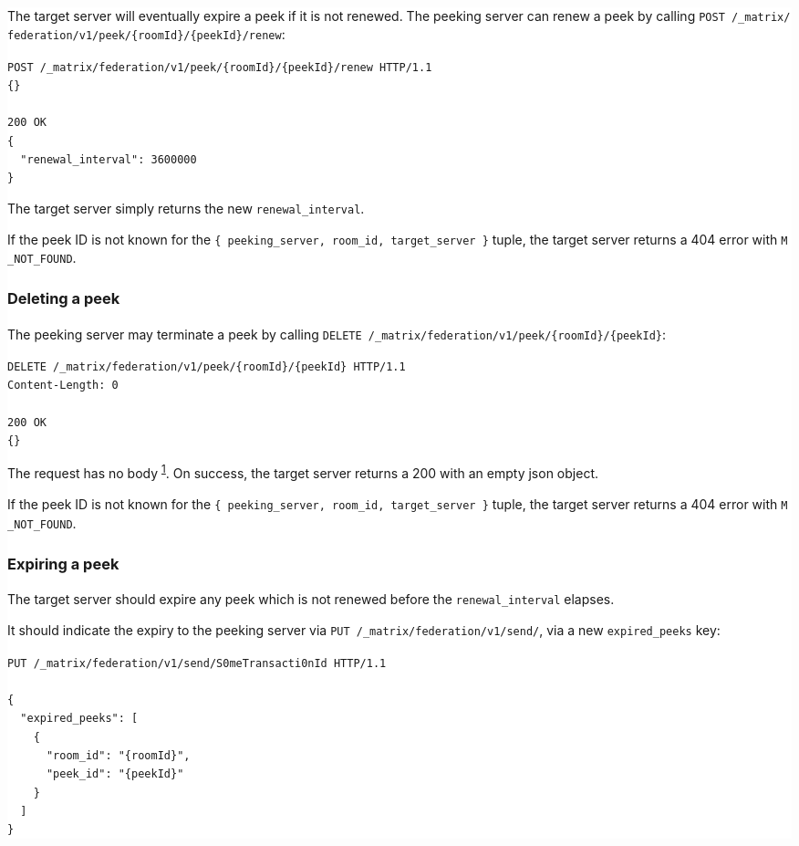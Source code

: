 The target server will eventually expire a peek if it is not renewed. The
peeking server can renew a peek by calling `POST
/_matrix/federation/v1/peek/{roomId}/{peekId}/renew`:

```
POST /_matrix/federation/v1/peek/{roomId}/{peekId}/renew HTTP/1.1
{}

200 OK
{
  "renewal_interval": 3600000
}
```

The target server simply returns the new `renewal_interval`.

If the peek ID is not known for the `{ peeking_server, room_id, target_server }`
tuple, the target server returns a 404 error with `M_NOT_FOUND`.

### Deleting a peek

The peeking server may terminate a peek by calling `DELETE
/_matrix/federation/v1/peek/{roomId}/{peekId}`:

```
DELETE /_matrix/federation/v1/peek/{roomId}/{peekId} HTTP/1.1
Content-Length: 0

200 OK
{}
```

The request has no body <sup id="a1">[1](#f1)</sup>. On success, the target
server returns a 200 with an empty json object.

If the peek ID is not known for the `{ peeking_server, room_id, target_server }`
tuple, the target server returns a 404 error with `M_NOT_FOUND`.

### Expiring a peek

The target server should expire any peek which is not renewed before the
`renewal_interval` elapses.

It should indicate the expiry to the peeking server via `PUT
/_matrix/federation/v1/send/`, via a new `expired_peeks` key:

```
PUT /_matrix/federation/v1/send/S0meTransacti0nId HTTP/1.1

{
  "expired_peeks": [
    {
      "room_id": "{roomId}",
      "peek_id": "{peekId}"
    }
  ]
}
```
